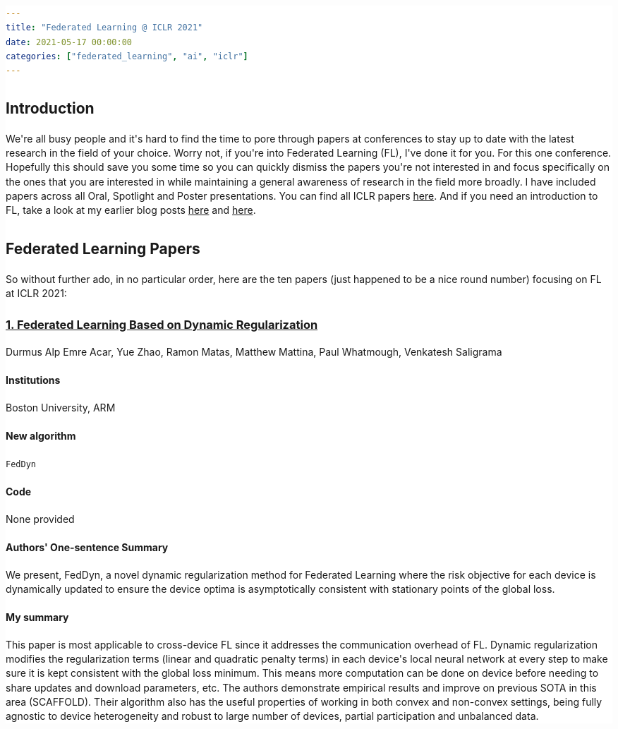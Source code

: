 ```yaml
---
title: "Federated Learning @ ICLR 2021"
date: 2021-05-17 00:00:00
categories: ["federated_learning", "ai", "iclr"]
---
```


## Introduction

We're all busy people and it's hard to find the time to pore through papers at conferences to stay up to date with the latest research in the field of your choice. Worry not, if you're into Federated Learning (FL), I've done it for you. For this one conference. Hopefully this should save you some time so you can quickly dismiss the papers you're not interested in and focus specifically on the ones that you are interested in while maintaining a general awareness of research in the field more broadly. I have included papers across all Oral, Spotlight and Poster presentations. You can find all ICLR papers [here](https://openreview.net/group?id=ICLR.cc/2021/Conference). And if you need an introduction to FL, take a look at my earlier blog posts [here](https://amin-nejad.github.io/2020/06/07/introduction-to-federated-learning/) and [here](https://amin-nejad.github.io/2020/08/10/federated-learning-continued/).

## Federated Learning Papers

So without further ado, in no particular order, here are the ten papers (just happened to be a nice round number) focusing on FL at ICLR 2021:

### [1. Federated Learning Based on Dynamic Regularization](https://openreview.net/forum?id=B7v4QMR6Z9w)

Durmus Alp Emre Acar, Yue Zhao, Ramon Matas, Matthew Mattina, Paul Whatmough, Venkatesh Saligrama

#### Institutions

Boston University, ARM

#### New algorithm

`FedDyn`

#### Code

None provided

#### Authors' One-sentence Summary

We present, FedDyn, a novel dynamic regularization method for Federated Learning where the risk objective for each device is dynamically updated to ensure the device optima is asymptotically consistent with stationary points of the global loss.

#### My summary

This paper is most applicable to cross-device FL since it addresses the communication overhead of FL. Dynamic regularization modifies the regularization terms (linear and quadratic penalty terms) in each device's local neural network at every step to make sure it is kept consistent with the global loss minimum. This means more computation can be done on device before needing to share updates and download parameters, etc. The authors demonstrate empirical results and improve on previous SOTA in this area (SCAFFOLD). Their algorithm also has the useful properties of working in both convex and non-convex settings, being fully agnostic to device heterogeneity and robust to large number of devices, partial participation and unbalanced data.
